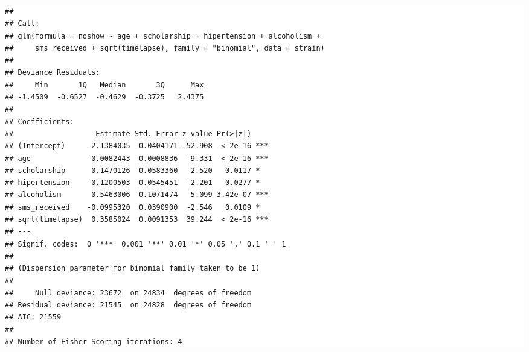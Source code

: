     ## 
    ## Call:
    ## glm(formula = noshow ~ age + scholarship + hipertension + alcoholism + 
    ##     sms_received + sqrt(timelapse), family = "binomial", data = strain)
    ## 
    ## Deviance Residuals: 
    ##     Min       1Q   Median       3Q      Max  
    ## -1.4509  -0.6527  -0.4629  -0.3725   2.4375  
    ## 
    ## Coefficients:
    ##                   Estimate Std. Error z value Pr(>|z|)    
    ## (Intercept)     -2.1384035  0.0404171 -52.908  < 2e-16 ***
    ## age             -0.0082443  0.0008836  -9.331  < 2e-16 ***
    ## scholarship      0.1470126  0.0583360   2.520   0.0117 *  
    ## hipertension    -0.1200503  0.0545451  -2.201   0.0277 *  
    ## alcoholism       0.5463006  0.1071474   5.099 3.42e-07 ***
    ## sms_received    -0.0995320  0.0390900  -2.546   0.0109 *  
    ## sqrt(timelapse)  0.3585024  0.0091353  39.244  < 2e-16 ***
    ## ---
    ## Signif. codes:  0 '***' 0.001 '**' 0.01 '*' 0.05 '.' 0.1 ' ' 1
    ## 
    ## (Dispersion parameter for binomial family taken to be 1)
    ## 
    ##     Null deviance: 23672  on 24834  degrees of freedom
    ## Residual deviance: 21545  on 24828  degrees of freedom
    ## AIC: 21559
    ## 
    ## Number of Fisher Scoring iterations: 4
